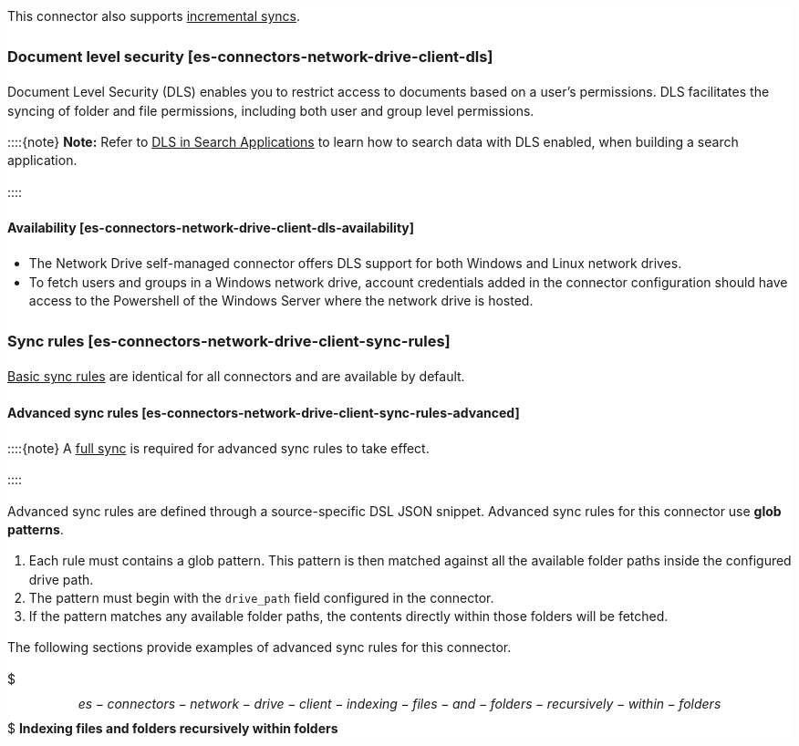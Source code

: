 This connector also supports [incremental syncs](/reference/search-connectors/content-syncs.md#es-connectors-sync-types-incremental).


### Document level security [es-connectors-network-drive-client-dls]

Document Level Security (DLS) enables you to restrict access to documents based on a user’s permissions. DLS facilitates the syncing of folder and file permissions, including both user and group level permissions.

::::{note}
**Note:** Refer to [DLS in Search Applications](/reference/search-connectors/es-dls-e2e-guide.md) to learn how to search data with DLS enabled, when building a search application.

::::



#### Availability [es-connectors-network-drive-client-dls-availability]

* The Network Drive self-managed connector offers DLS support for both Windows and Linux network drives.
* To fetch users and groups in a Windows network drive, account credentials added in the connector configuration should have access to the Powershell of the Windows Server where the network drive is hosted.


### Sync rules [es-connectors-network-drive-client-sync-rules]

[Basic sync rules](/reference/search-connectors/es-sync-rules.md#es-sync-rules-basic) are identical for all connectors and are available by default.


#### Advanced sync rules [es-connectors-network-drive-client-sync-rules-advanced]

::::{note}
A [full sync](/reference/search-connectors/content-syncs.md#es-connectors-sync-types-full) is required for advanced sync rules to take effect.

::::


Advanced sync rules are defined through a source-specific DSL JSON snippet. Advanced sync rules for this connector use **glob patterns**.

1. Each rule must contains a glob pattern. This pattern is then matched against all the available folder paths inside the configured drive path.
2. The pattern must begin with the `drive_path` field configured in the connector.
3. If the pattern matches any available folder paths, the contents directly within those folders will be fetched.

The following sections provide examples of advanced sync rules for this connector.

$$$es-connectors-network-drive-client-indexing-files-and-folders-recursively-within-folders$$$
**Indexing files and folders recursively within folders**
